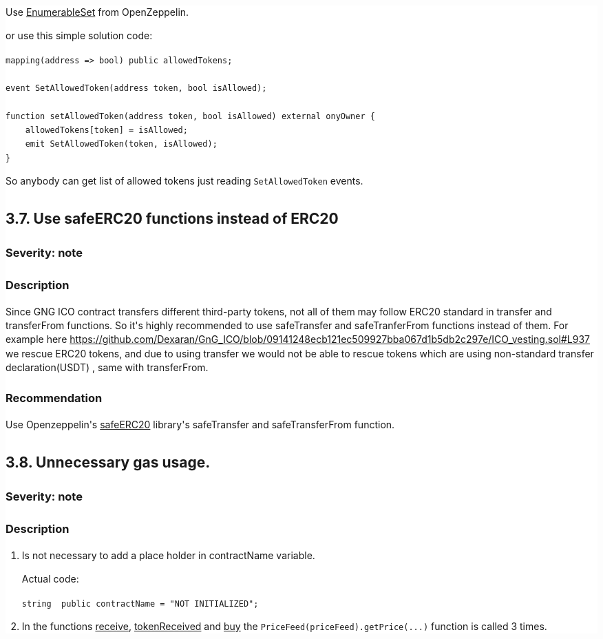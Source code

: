 Use [EnumerableSet](https://github.com/OpenZeppelin/openzeppelin-contracts/blob/master/contracts/utils/structs/EnumerableSet.sol) from OpenZeppelin.

or use this simple solution code:

```solidity
mapping(address => bool) public allowedTokens;

event SetAllowedToken(address token, bool isAllowed);

function setAllowedToken(address token, bool isAllowed) external onyOwner {
    allowedTokens[token] = isAllowed;
    emit SetAllowedToken(token, isAllowed);
}
```

So anybody can get list of allowed tokens just reading `SetAllowedToken` events.

## 3.7. Use safeERC20 functions instead of ERC20

### Severity: note

### Description

Since GNG ICO contract transfers different third-party tokens, not all of them may follow ERC20 standard in transfer and transferFrom functions. So it's highly recommended to use safeTransfer and safeTranferFrom functions instead of them. For example here https://github.com/Dexaran/GnG_ICO/blob/09141248ecb121ec509927bba067d1b5db2c297e/ICO_vesting.sol#L937 we rescue ERC20 tokens, and due to using transfer we would not be able to rescue tokens which are using non-standard transfer declaration(USDT) , same with transferFrom.

### Recommendation

Use Openzeppelin's [safeERC20](https://github.com/OpenZeppelin/openzeppelin-contracts/blob/master/contracts/token/ERC20/utils/SafeERC20.sol) library's safeTransfer and safeTransferFrom function.

## 3.8. Unnecessary gas usage.

### Severity: note

### Description

1. Is not necessary to add a place holder in contractName variable.

   Actual code:

   ```solidity
   string  public contractName = "NOT INITIALIZED";
   ```

2. In the functions [receive](https://github.com/Dexaran/GnG_ICO/blob/09141248ecb121ec509927bba067d1b5db2c297e/ICO_vesting.sol#L759-L791), [tokenReceived](https://github.com/Dexaran/GnG_ICO/blob/09141248ecb121ec509927bba067d1b5db2c297e/ICO_vesting.sol#L829-L880) and [buy](https://github.com/Dexaran/GnG_ICO/blob/09141248ecb121ec509927bba067d1b5db2c297e/ICO_vesting.sol#L793-L827) the `PriceFeed(priceFeed).getPrice(...)` function is called 3 times.
